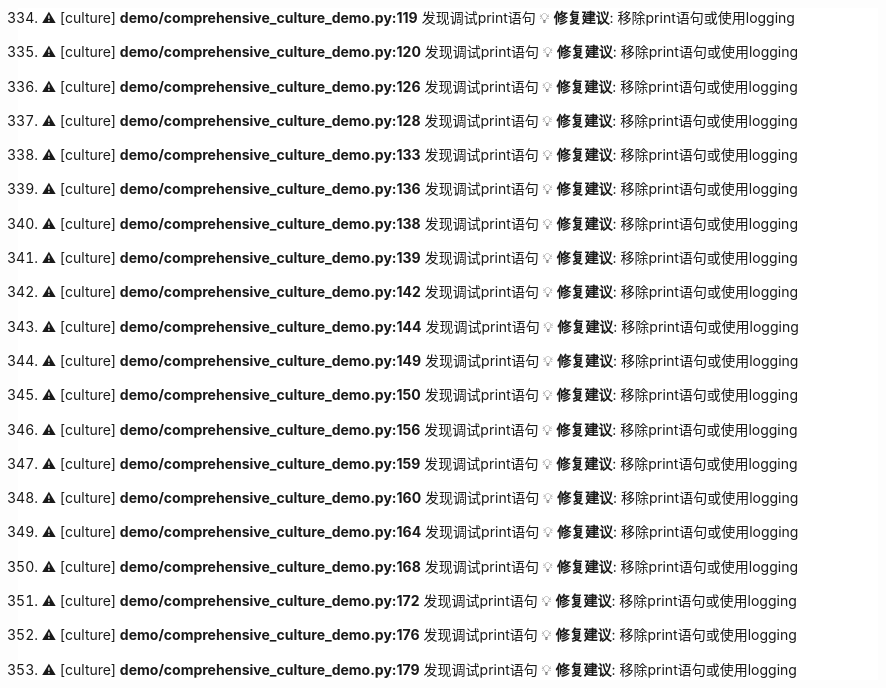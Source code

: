 334. ⚠️ [culture] **demo/comprehensive_culture_demo.py:119** 发现调试print语句
   💡 **修复建议**: 移除print语句或使用logging

335. ⚠️ [culture] **demo/comprehensive_culture_demo.py:120** 发现调试print语句
   💡 **修复建议**: 移除print语句或使用logging

336. ⚠️ [culture] **demo/comprehensive_culture_demo.py:126** 发现调试print语句
   💡 **修复建议**: 移除print语句或使用logging

337. ⚠️ [culture] **demo/comprehensive_culture_demo.py:128** 发现调试print语句
   💡 **修复建议**: 移除print语句或使用logging

338. ⚠️ [culture] **demo/comprehensive_culture_demo.py:133** 发现调试print语句
   💡 **修复建议**: 移除print语句或使用logging

339. ⚠️ [culture] **demo/comprehensive_culture_demo.py:136** 发现调试print语句
   💡 **修复建议**: 移除print语句或使用logging

340. ⚠️ [culture] **demo/comprehensive_culture_demo.py:138** 发现调试print语句
   💡 **修复建议**: 移除print语句或使用logging

341. ⚠️ [culture] **demo/comprehensive_culture_demo.py:139** 发现调试print语句
   💡 **修复建议**: 移除print语句或使用logging

342. ⚠️ [culture] **demo/comprehensive_culture_demo.py:142** 发现调试print语句
   💡 **修复建议**: 移除print语句或使用logging

343. ⚠️ [culture] **demo/comprehensive_culture_demo.py:144** 发现调试print语句
   💡 **修复建议**: 移除print语句或使用logging

344. ⚠️ [culture] **demo/comprehensive_culture_demo.py:149** 发现调试print语句
   💡 **修复建议**: 移除print语句或使用logging

345. ⚠️ [culture] **demo/comprehensive_culture_demo.py:150** 发现调试print语句
   💡 **修复建议**: 移除print语句或使用logging

346. ⚠️ [culture] **demo/comprehensive_culture_demo.py:156** 发现调试print语句
   💡 **修复建议**: 移除print语句或使用logging

347. ⚠️ [culture] **demo/comprehensive_culture_demo.py:159** 发现调试print语句
   💡 **修复建议**: 移除print语句或使用logging

348. ⚠️ [culture] **demo/comprehensive_culture_demo.py:160** 发现调试print语句
   💡 **修复建议**: 移除print语句或使用logging

349. ⚠️ [culture] **demo/comprehensive_culture_demo.py:164** 发现调试print语句
   💡 **修复建议**: 移除print语句或使用logging

350. ⚠️ [culture] **demo/comprehensive_culture_demo.py:168** 发现调试print语句
   💡 **修复建议**: 移除print语句或使用logging

351. ⚠️ [culture] **demo/comprehensive_culture_demo.py:172** 发现调试print语句
   💡 **修复建议**: 移除print语句或使用logging

352. ⚠️ [culture] **demo/comprehensive_culture_demo.py:176** 发现调试print语句
   💡 **修复建议**: 移除print语句或使用logging

353. ⚠️ [culture] **demo/comprehensive_culture_demo.py:179** 发现调试print语句
   💡 **修复建议**: 移除print语句或使用logging

